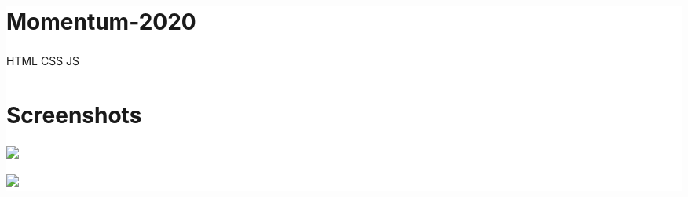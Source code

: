 # Momentum-2020

HTML CSS JS

# Screenshots

<img 
  src="https://user-images.githubusercontent.com/34119646/99941603-a673cb80-2db1-11eb-887a-cf904201a13d.PNG" width="90%">
</img>

<img 
  src="https://user-images.githubusercontent.com/34119646/99941704-d327e300-2db1-11eb-8aa4-514c25812024.PNG" width="90%">
</img>
